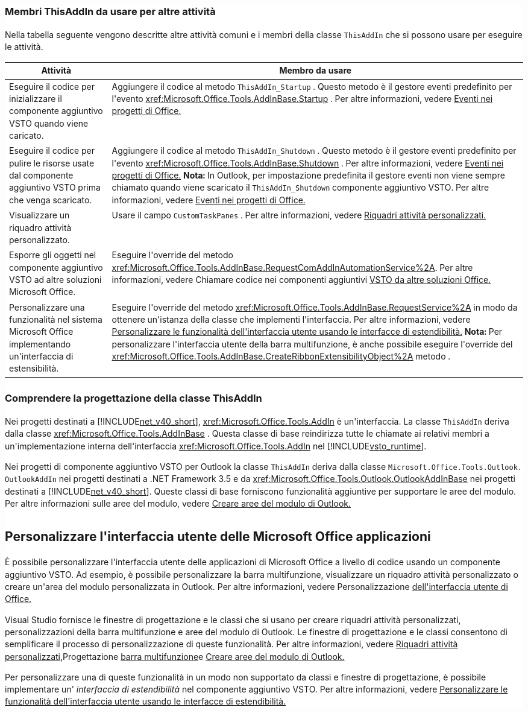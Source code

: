 ### <a name="thisaddin-members-to-use-for-other-tasks"></a>Membri ThisAddIn da usare per altre attività
 Nella tabella seguente vengono descritte altre attività comuni e i membri della classe `ThisAddIn` che si possono usare per eseguire le attività.

|Attività|Membro da usare|
|----------|-------------------|
|Eseguire il codice per inizializzare il componente aggiuntivo VSTO quando viene caricato.|Aggiungere il codice al metodo `ThisAddIn_Startup` . Questo metodo è il gestore eventi predefinito per l'evento <xref:Microsoft.Office.Tools.AddInBase.Startup> . Per altre informazioni, vedere [Eventi nei progetti di Office.](../vsto/events-in-office-projects.md)|
|Eseguire il codice per pulire le risorse usate dal componente aggiuntivo VSTO prima che venga scaricato.|Aggiungere il codice al metodo `ThisAddIn_Shutdown` . Questo metodo è il gestore eventi predefinito per l'evento <xref:Microsoft.Office.Tools.AddInBase.Shutdown> . Per altre informazioni, vedere [Eventi nei progetti di Office.](../vsto/events-in-office-projects.md) **Nota:**  In Outlook, per impostazione predefinita il gestore eventi non viene sempre chiamato quando viene scaricato il `ThisAddIn_Shutdown` componente aggiuntivo VSTO. Per altre informazioni, vedere [Eventi nei progetti di Office.](../vsto/events-in-office-projects.md)|
|Visualizzare un riquadro attività personalizzato.|Usare il campo `CustomTaskPanes` . Per altre informazioni, vedere [Riquadri attività personalizzati.](../vsto/custom-task-panes.md)|
|Esporre gli oggetti nel componente aggiuntivo VSTO ad altre soluzioni Microsoft Office.|Eseguire l'override del metodo <xref:Microsoft.Office.Tools.AddInBase.RequestComAddInAutomationService%2A>. Per altre informazioni, vedere Chiamare codice nei componenti aggiuntivi [VSTO da altre soluzioni Office.](../vsto/calling-code-in-vsto-add-ins-from-other-office-solutions.md)|
|Personalizzare una funzionalità nel sistema Microsoft Office implementando un'interfaccia di estensibilità.|Eseguire l'override del metodo <xref:Microsoft.Office.Tools.AddInBase.RequestService%2A> in modo da ottenere un'istanza della classe che implementi l'interfaccia. Per altre informazioni, vedere [Personalizzare le funzionalità dell'interfaccia utente usando le interfacce di estendibilità.](../vsto/customizing-ui-features-by-using-extensibility-interfaces.md) **Nota:**  Per personalizzare l'interfaccia utente della barra multifunzione, è anche possibile eseguire l'override del <xref:Microsoft.Office.Tools.AddInBase.CreateRibbonExtensibilityObject%2A> metodo .|

### <a name="understand-the-design-of-the-thisaddin-class"></a>Comprendere la progettazione della classe ThisAddIn
 Nei progetti destinati a [!INCLUDE[net_v40_short](../sharepoint/includes/net-v40-short-md.md)], <xref:Microsoft.Office.Tools.AddIn> è un'interfaccia. La classe `ThisAddIn` deriva dalla classe <xref:Microsoft.Office.Tools.AddInBase> . Questa classe di base reindirizza tutte le chiamate ai relativi membri a un'implementazione interna dell'interfaccia <xref:Microsoft.Office.Tools.AddIn> nel [!INCLUDE[vsto_runtime](../vsto/includes/vsto-runtime-md.md)].

 Nei progetti di componente aggiuntivo VSTO per Outlook la classe `ThisAddIn` deriva dalla classe `Microsoft.Office.Tools.Outlook.OutlookAddIn` nei progetti destinati a .NET Framework 3.5 e da <xref:Microsoft.Office.Tools.Outlook.OutlookAddInBase> nei progetti destinati a [!INCLUDE[net_v40_short](../sharepoint/includes/net-v40-short-md.md)]. Queste classi di base forniscono funzionalità aggiuntive per supportare le aree del modulo. Per altre informazioni sulle aree del modulo, vedere [Creare aree del modulo di Outlook.](../vsto/creating-outlook-form-regions.md)

## <a name="customize-the-user-interface-of-microsoft-office-applications"></a>Personalizzare l'interfaccia utente delle Microsoft Office applicazioni
 È possibile personalizzare l'interfaccia utente delle applicazioni di Microsoft Office a livello di codice usando un componente aggiuntivo VSTO. Ad esempio, è possibile personalizzare la barra multifunzione, visualizzare un riquadro attività personalizzato o creare un'area del modulo personalizzata in Outlook. Per altre informazioni, vedere Personalizzazione [dell'interfaccia utente di Office.](../vsto/office-ui-customization.md)

 Visual Studio fornisce le finestre di progettazione e le classi che si usano per creare riquadri attività personalizzati, personalizzazioni della barra multifunzione e aree del modulo di Outlook. Le finestre di progettazione e le classi consentono di semplificare il processo di personalizzazione di queste funzionalità. Per altre informazioni, vedere [Riquadri attività personalizzati,](../vsto/custom-task-panes.md)Progettazione [barra multifunzione](../vsto/ribbon-designer.md)e [Creare aree del modulo di Outlook.](../vsto/creating-outlook-form-regions.md)

 Per personalizzare una di queste funzionalità in un modo non supportato da classi e finestre di progettazione, è possibile implementare un' *interfaccia di estendibilità* nel componente aggiuntivo VSTO. Per altre informazioni, vedere [Personalizzare le funzionalità dell'interfaccia utente usando le interfacce di estendibilità.](../vsto/customizing-ui-features-by-using-extensibility-interfaces.md)
